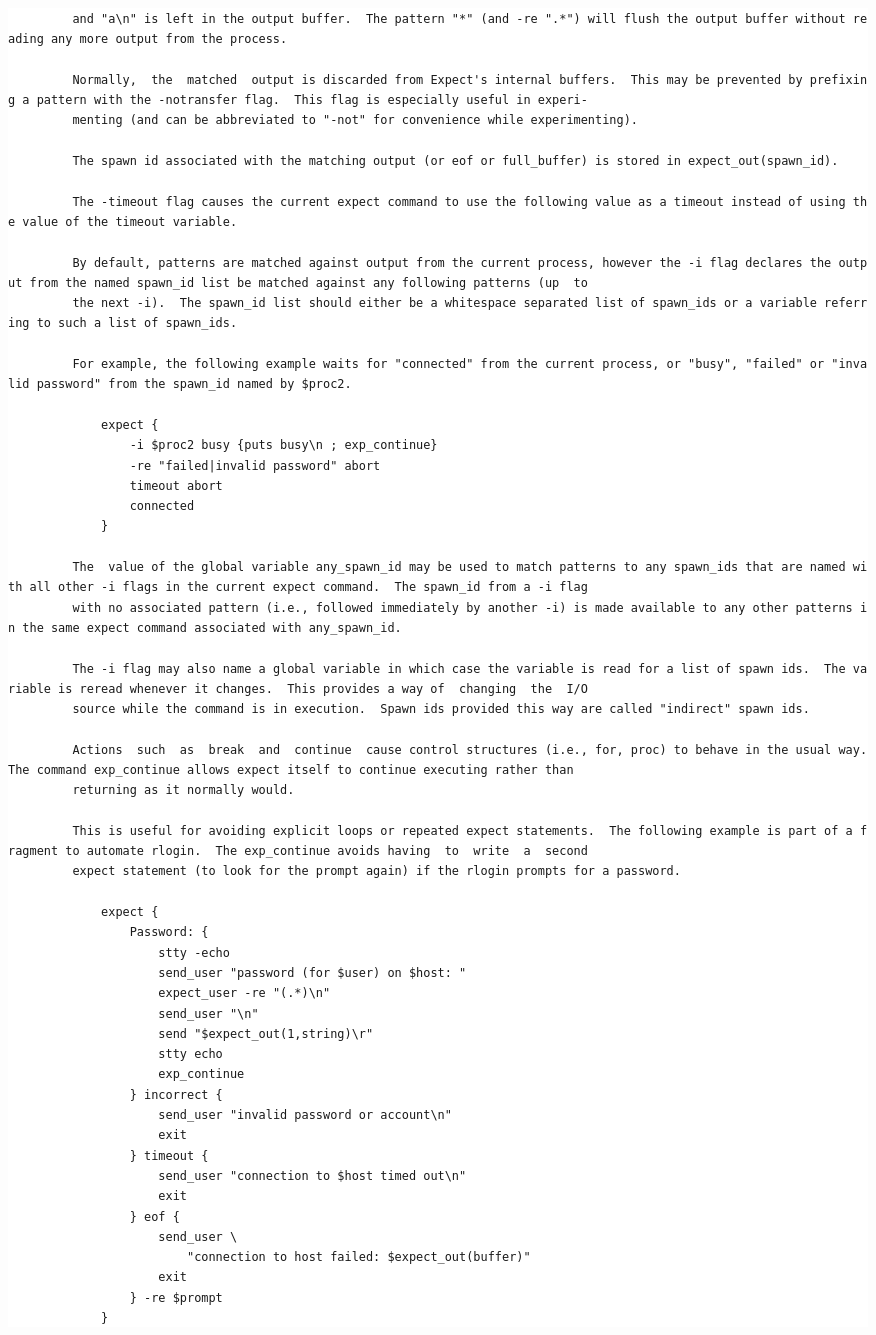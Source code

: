              and "a\n" is left in the output buffer.  The pattern "*" (and -re ".*") will flush the output buffer without reading any more output from the process.

             Normally,  the  matched  output is discarded from Expect's internal buffers.  This may be prevented by prefixing a pattern with the -notransfer flag.  This flag is especially useful in experi-
             menting (and can be abbreviated to "-not" for convenience while experimenting).

             The spawn id associated with the matching output (or eof or full_buffer) is stored in expect_out(spawn_id).

             The -timeout flag causes the current expect command to use the following value as a timeout instead of using the value of the timeout variable.

             By default, patterns are matched against output from the current process, however the -i flag declares the output from the named spawn_id list be matched against any following patterns (up  to
             the next -i).  The spawn_id list should either be a whitespace separated list of spawn_ids or a variable referring to such a list of spawn_ids.

             For example, the following example waits for "connected" from the current process, or "busy", "failed" or "invalid password" from the spawn_id named by $proc2.

                 expect {
                     -i $proc2 busy {puts busy\n ; exp_continue}
                     -re "failed|invalid password" abort
                     timeout abort
                     connected
                 }

             The  value of the global variable any_spawn_id may be used to match patterns to any spawn_ids that are named with all other -i flags in the current expect command.  The spawn_id from a -i flag
             with no associated pattern (i.e., followed immediately by another -i) is made available to any other patterns in the same expect command associated with any_spawn_id.

             The -i flag may also name a global variable in which case the variable is read for a list of spawn ids.  The variable is reread whenever it changes.  This provides a way of  changing  the  I/O
             source while the command is in execution.  Spawn ids provided this way are called "indirect" spawn ids.

             Actions  such  as  break  and  continue  cause control structures (i.e., for, proc) to behave in the usual way.  The command exp_continue allows expect itself to continue executing rather than
             returning as it normally would.

             This is useful for avoiding explicit loops or repeated expect statements.  The following example is part of a fragment to automate rlogin.  The exp_continue avoids having  to  write  a  second
             expect statement (to look for the prompt again) if the rlogin prompts for a password.

                 expect {
                     Password: {
                         stty -echo
                         send_user "password (for $user) on $host: "
                         expect_user -re "(.*)\n"
                         send_user "\n"
                         send "$expect_out(1,string)\r"
                         stty echo
                         exp_continue
                     } incorrect {
                         send_user "invalid password or account\n"
                         exit
                     } timeout {
                         send_user "connection to $host timed out\n"
                         exit
                     } eof {
                         send_user \
                             "connection to host failed: $expect_out(buffer)"
                         exit
                     } -re $prompt
                 }
